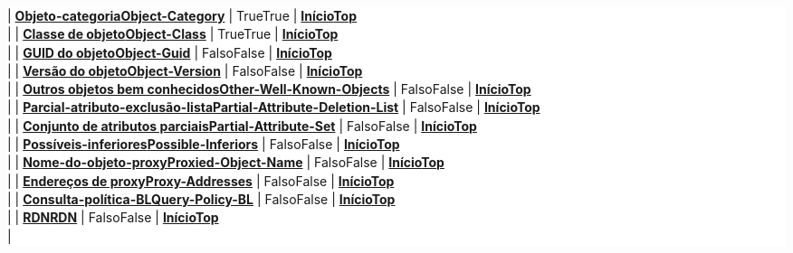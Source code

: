 | [<span data-ttu-id="7e4e3-325">**Objeto-categoria**</span><span class="sxs-lookup"><span data-stu-id="7e4e3-325">**Object-Category**</span></span>](a-objectcategory.md)                                 | <span data-ttu-id="7e4e3-326">True</span><span class="sxs-lookup"><span data-stu-id="7e4e3-326">True</span></span>      | [<span data-ttu-id="7e4e3-327">**Início**</span><span class="sxs-lookup"><span data-stu-id="7e4e3-327">**Top**</span></span>](c-top.md)<br/>                |
| [<span data-ttu-id="7e4e3-328">**Classe de objeto**</span><span class="sxs-lookup"><span data-stu-id="7e4e3-328">**Object-Class**</span></span>](a-objectclass.md)                                       | <span data-ttu-id="7e4e3-329">True</span><span class="sxs-lookup"><span data-stu-id="7e4e3-329">True</span></span>      | [<span data-ttu-id="7e4e3-330">**Início**</span><span class="sxs-lookup"><span data-stu-id="7e4e3-330">**Top**</span></span>](c-top.md)<br/>                |
| [<span data-ttu-id="7e4e3-331">**GUID do objeto**</span><span class="sxs-lookup"><span data-stu-id="7e4e3-331">**Object-Guid**</span></span>](a-objectguid.md)                                         | <span data-ttu-id="7e4e3-332">Falso</span><span class="sxs-lookup"><span data-stu-id="7e4e3-332">False</span></span>     | [<span data-ttu-id="7e4e3-333">**Início**</span><span class="sxs-lookup"><span data-stu-id="7e4e3-333">**Top**</span></span>](c-top.md)<br/>                |
| [<span data-ttu-id="7e4e3-334">**Versão do objeto**</span><span class="sxs-lookup"><span data-stu-id="7e4e3-334">**Object-Version**</span></span>](a-objectversion.md)                                   | <span data-ttu-id="7e4e3-335">Falso</span><span class="sxs-lookup"><span data-stu-id="7e4e3-335">False</span></span>     | [<span data-ttu-id="7e4e3-336">**Início**</span><span class="sxs-lookup"><span data-stu-id="7e4e3-336">**Top**</span></span>](c-top.md)<br/>                |
| [<span data-ttu-id="7e4e3-337">**Outros objetos bem conhecidos**</span><span class="sxs-lookup"><span data-stu-id="7e4e3-337">**Other-Well-Known-Objects**</span></span>](a-otherwellknownobjects.md)                 | <span data-ttu-id="7e4e3-338">Falso</span><span class="sxs-lookup"><span data-stu-id="7e4e3-338">False</span></span>     | [<span data-ttu-id="7e4e3-339">**Início**</span><span class="sxs-lookup"><span data-stu-id="7e4e3-339">**Top**</span></span>](c-top.md)<br/>                |
| [<span data-ttu-id="7e4e3-340">**Parcial-atributo-exclusão-lista**</span><span class="sxs-lookup"><span data-stu-id="7e4e3-340">**Partial-Attribute-Deletion-List**</span></span>](a-partialattributedeletionlist.md)   | <span data-ttu-id="7e4e3-341">Falso</span><span class="sxs-lookup"><span data-stu-id="7e4e3-341">False</span></span>     | [<span data-ttu-id="7e4e3-342">**Início**</span><span class="sxs-lookup"><span data-stu-id="7e4e3-342">**Top**</span></span>](c-top.md)<br/>                |
| [<span data-ttu-id="7e4e3-343">**Conjunto de atributos parciais**</span><span class="sxs-lookup"><span data-stu-id="7e4e3-343">**Partial-Attribute-Set**</span></span>](a-partialattributeset.md)                      | <span data-ttu-id="7e4e3-344">Falso</span><span class="sxs-lookup"><span data-stu-id="7e4e3-344">False</span></span>     | [<span data-ttu-id="7e4e3-345">**Início**</span><span class="sxs-lookup"><span data-stu-id="7e4e3-345">**Top**</span></span>](c-top.md)<br/>                |
| [<span data-ttu-id="7e4e3-346">**Possíveis-inferiores**</span><span class="sxs-lookup"><span data-stu-id="7e4e3-346">**Possible-Inferiors**</span></span>](a-possibleinferiors.md)                           | <span data-ttu-id="7e4e3-347">Falso</span><span class="sxs-lookup"><span data-stu-id="7e4e3-347">False</span></span>     | [<span data-ttu-id="7e4e3-348">**Início**</span><span class="sxs-lookup"><span data-stu-id="7e4e3-348">**Top**</span></span>](c-top.md)<br/>                |
| [<span data-ttu-id="7e4e3-349">**Nome-do-objeto-proxy**</span><span class="sxs-lookup"><span data-stu-id="7e4e3-349">**Proxied-Object-Name**</span></span>](a-proxiedobjectname.md)                          | <span data-ttu-id="7e4e3-350">Falso</span><span class="sxs-lookup"><span data-stu-id="7e4e3-350">False</span></span>     | [<span data-ttu-id="7e4e3-351">**Início**</span><span class="sxs-lookup"><span data-stu-id="7e4e3-351">**Top**</span></span>](c-top.md)<br/>                |
| [<span data-ttu-id="7e4e3-352">**Endereços de proxy**</span><span class="sxs-lookup"><span data-stu-id="7e4e3-352">**Proxy-Addresses**</span></span>](a-proxyaddresses.md)                                 | <span data-ttu-id="7e4e3-353">Falso</span><span class="sxs-lookup"><span data-stu-id="7e4e3-353">False</span></span>     | [<span data-ttu-id="7e4e3-354">**Início**</span><span class="sxs-lookup"><span data-stu-id="7e4e3-354">**Top**</span></span>](c-top.md)<br/>                |
| [<span data-ttu-id="7e4e3-355">**Consulta-política-BL**</span><span class="sxs-lookup"><span data-stu-id="7e4e3-355">**Query-Policy-BL**</span></span>](a-querypolicybl.md)                                  | <span data-ttu-id="7e4e3-356">Falso</span><span class="sxs-lookup"><span data-stu-id="7e4e3-356">False</span></span>     | [<span data-ttu-id="7e4e3-357">**Início**</span><span class="sxs-lookup"><span data-stu-id="7e4e3-357">**Top**</span></span>](c-top.md)<br/>                |
| [<span data-ttu-id="7e4e3-358">**RDN**</span><span class="sxs-lookup"><span data-stu-id="7e4e3-358">**RDN**</span></span>](a-name.md)                                                       | <span data-ttu-id="7e4e3-359">Falso</span><span class="sxs-lookup"><span data-stu-id="7e4e3-359">False</span></span>     | [<span data-ttu-id="7e4e3-360">**Início**</span><span class="sxs-lookup"><span data-stu-id="7e4e3-360">**Top**</span></span>](c-top.md)<br/>                |
